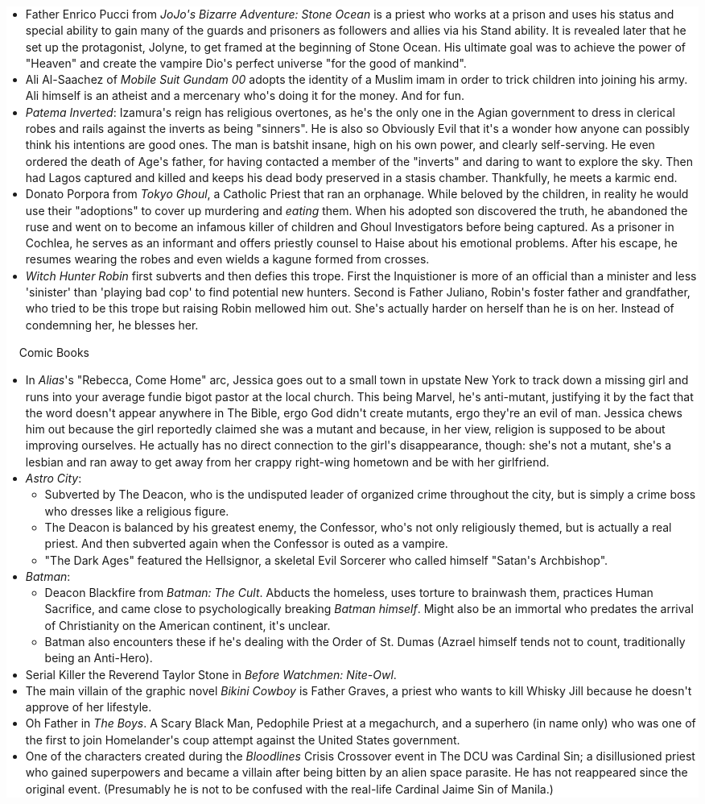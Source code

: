 -   Father Enrico Pucci from _JoJo's Bizarre Adventure: Stone Ocean_ is a priest who works at a prison and uses his status and special ability to gain many of the guards and prisoners as followers and allies via his Stand ability. It is revealed later that he set up the protagonist, Jolyne, to get framed at the beginning of Stone Ocean. His ultimate goal was to achieve the power of "Heaven" and create the vampire Dio's perfect universe "for the good of mankind".
-   Ali Al-Saachez of _Mobile Suit Gundam 00_ adopts the identity of a Muslim imam in order to trick children into joining his army. Ali himself is an atheist and a mercenary who's doing it for the money. And for fun.
-   _Patema Inverted_: Izamura's reign has religious overtones, as he's the only one in the Agian government to dress in clerical robes and rails against the inverts as being "sinners". He is also so Obviously Evil that it's a wonder how anyone can possibly think his intentions are good ones. The man is batshit insane, high on his own power, and clearly self-serving. He even ordered the death of Age's father, for having contacted a member of the "inverts" and daring to want to explore the sky. Then had Lagos captured and killed and keeps his dead body preserved in a stasis chamber. Thankfully, he meets a karmic end.
-   Donato Porpora from _Tokyo Ghoul_, a Catholic Priest that ran an orphanage. While beloved by the children, in reality he would use their "adoptions" to cover up murdering and _eating_ them. When his adopted son discovered the truth, he abandoned the ruse and went on to become an infamous killer of children and Ghoul Investigators before being captured. As a prisoner in Cochlea, he serves as an informant and offers priestly counsel to Haise about his emotional problems. After his escape, he resumes wearing the robes and even wields a kagune formed from crosses.
-   _Witch Hunter Robin_ first subverts and then defies this trope. First the Inquistioner is more of an official than a minister and less 'sinister' than 'playing bad cop' to find potential new hunters. Second is Father Juliano, Robin's foster father and grandfather, who tried to be this trope but raising Robin mellowed him out. She's actually harder on herself than he is on her. Instead of condemning her, he blesses her.

    Comic Books 

-   In _Alias_'s "Rebecca, Come Home" arc, Jessica goes out to a small town in upstate New York to track down a missing girl and runs into your average fundie bigot pastor at the local church. This being Marvel, he's anti-mutant, justifying it by the fact that the word doesn't appear anywhere in The Bible, ergo God didn't create mutants, ergo they're an evil of man. Jessica chews him out because the girl reportedly claimed she was a mutant and because, in her view, religion is supposed to be about improving ourselves. He actually has no direct connection to the girl's disappearance, though: she's not a mutant, she's a lesbian and ran away to get away from her crappy right-wing hometown and be with her girlfriend.
-   _Astro City_:
    -   Subverted by The Deacon, who is the undisputed leader of organized crime throughout the city, but is simply a crime boss who dresses like a religious figure.
    -   The Deacon is balanced by his greatest enemy, the Confessor, who's not only religiously themed, but is actually a real priest. And then subverted again when the Confessor is outed as a vampire.
    -   "The Dark Ages" featured the Hellsignor, a skeletal Evil Sorcerer who called himself "Satan's Archbishop".
-   _Batman_:
    -   Deacon Blackfire from _Batman: The Cult_. Abducts the homeless, uses torture to brainwash them, practices Human Sacrifice, and came close to psychologically breaking _Batman himself_. Might also be an immortal who predates the arrival of Christianity on the American continent, it's unclear.
    -   Batman also encounters these if he's dealing with the Order of St. Dumas (Azrael himself tends not to count, traditionally being an Anti-Hero).
-   Serial Killer the Reverend Taylor Stone in _Before Watchmen: Nite-Owl_.
-   The main villain of the graphic novel _Bikini Cowboy_ is Father Graves, a priest who wants to kill Whisky Jill because he doesn't approve of her lifestyle.
-   Oh Father in _The Boys_. A Scary Black Man, Pedophile Priest at a megachurch, and a superhero (in name only) who was one of the first to join Homelander's coup attempt against the United States government.
-   One of the characters created during the _Bloodlines_ Crisis Crossover event in The DCU was Cardinal Sin; a disillusioned priest who gained superpowers and became a villain after being bitten by an alien space parasite. He has not reappeared since the original event. (Presumably he is not to be confused with the real-life Cardinal Jaime Sin of Manila.)
